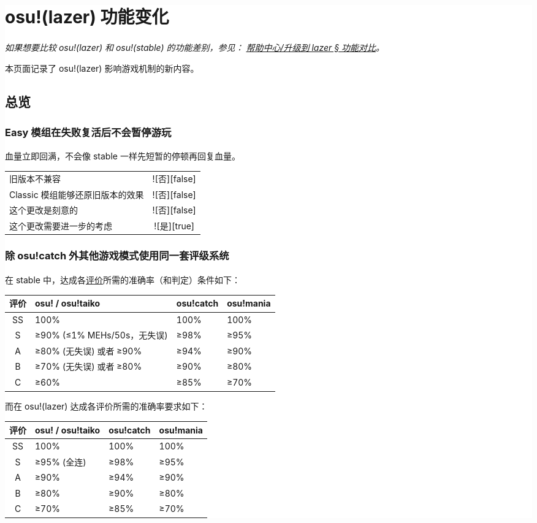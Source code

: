 # osu!(lazer) 功能变化

*如果想要比较 osu!(lazer) 和 osu!(stable) 的功能差别，参见： [帮助中心/升级到 lazer § 功能对比](/wiki/Help_centre/Upgrading_to_lazer#功能对比)。*

本页面记录了 osu!(lazer) 影响游戏机制的新内容。

## 总览

### Easy 模组在失败复活后不会暂停游玩

血量立即回满，不会像 stable 一样先短暂的停顿再回复血量。

|  |  |
| :-- | :-: |
| 旧版本不兼容 | ![否][false] |
| Classic 模组能够还原旧版本的效果 | ![否][false] |
| 这个更改是刻意的 | ![否][false] |
| 这个更改需要进一步的考虑 | ![是][true] |

### 除 osu!catch 外其他游戏模式使用同一套评级系统

在 stable 中，达成各[评价](/wiki/Gameplay/Grade)所需的准确率（和判定）条件如下：

| 评价 | osu! / osu!taiko | osu!catch | osu!mania |
| :-: | :-- | :-- | :-- |
| SS | 100% | 100% | 100% |
| S | ≥90% (≤1% MEHs/50s，无失误) | ≥98% | ≥95% |
| A | ≥80% (无失误) 或者 ≥90% | ≥94% | ≥90% |
| B | ≥70% (无失误) 或者 ≥80% | ≥90% | ≥80% |
| C | ≥60% | ≥85% | ≥70% |

而在 osu!(lazer) 达成各评价所需的准确率要求如下：

| 评价 | osu! / osu!taiko | osu!catch | osu!mania |
| :-: | :-- | :-- | :-- |
| SS | 100% | 100% | 100% |
| S | ≥95% (全连) | ≥98% | ≥95% |
| A | ≥90% | ≥94% | ≥90% |
| B | ≥80% | ≥90% | ≥80% |
| C | ≥70% | ≥85% | ≥70% |


[^update20231026]: 更新日志的原视频地址：[preparing for pp in lazer](https://www.youtube.com/watch?v=xTRwM3zhhj0&t=243s)
[^update20231218]: 更新日志的原视频地址：[lazer updates (and some hidden mechanics) - October 26, 2023](https://www.youtube.com/watch?v=SlWKKA-ltZY)
[true]: /wiki/shared/true.png
[false]: /wiki/shared/false.png